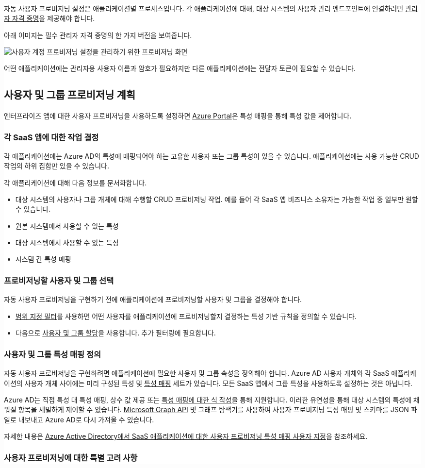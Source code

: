 자동 사용자 프로비저닝 설정은 애플리케이션별 프로세스입니다. 각 애플리케이션에 대해, 대상 시스템의 사용자 관리 엔드포인트에 연결하려면 [관리자 자격 증명](../app-provisioning/configure-automatic-user-provisioning-portal.md)을 제공해야 합니다.

아래 이미지는 필수 관리자 자격 증명의 한 가지 버전을 보여줍니다.

![사용자 계정 프로비저닝 설정을 관리하기 위한 프로비저닝 화면](./media/plan-auto-user-provisioning/userprovisioning-admincredentials.png)

어떤 애플리케이션에는 관리자용 사용자 이름과 암호가 필요하지만 다른 애플리케이션에는 전달자 토큰이 필요할 수 있습니다.

## <a name="plan-user-and-group-provisioning"></a>사용자 및 그룹 프로비저닝 계획

엔터프라이즈 앱에 대한 사용자 프로비저닝을 사용하도록 설정하면 [Azure Portal](https://portal.azure.com/)은 특성 매핑을 통해 특성 값을 제어합니다.

### <a name="determine-operations-for-each-saas-app"></a>각 SaaS 앱에 대한 작업 결정

각 애플리케이션에는 Azure AD의 특성에 매핑되어야 하는 고유한 사용자 또는 그룹 특성이 있을 수 있습니다. 애플리케이션에는 사용 가능한 CRUD 작업의 하위 집합만 있을 수 있습니다.

각 애플리케이션에 대해 다음 정보를 문서화합니다.

* 대상 시스템의 사용자나 그룹 개체에 대해 수행할 CRUD 프로비저닝 작업. 예를 들어 각 SaaS 앱 비즈니스 소유자는 가능한 작업 중 일부만 원할 수 있습니다.

* 원본 시스템에서 사용할 수 있는 특성

* 대상 시스템에서 사용할 수 있는 특성

* 시스템 간 특성 매핑

### <a name="choose-which-users-and-groups-to-provision"></a>프로비저닝할 사용자 및 그룹 선택

자동 사용자 프로비저닝을 구현하기 전에 애플리케이션에 프로비저닝할 사용자 및 그룹을 결정해야 합니다.

* [범위 지정 필터](../app-provisioning/define-conditional-rules-for-provisioning-user-accounts.md)를 사용하면 어떤 사용자를 애플리케이션에 프로비저닝할지 결정하는 특성 기반 규칙을 정의할 수 있습니다.

* 다음으로 [사용자 및 그룹 할당](../manage-apps/assign-user-or-group-access-portal.md)을 사용합니다. 추가 필터링에 필요합니다.

### <a name="define-user-and-group-attribute-mapping"></a>사용자 및 그룹 특성 매핑 정의

자동 사용자 프로비저닝을 구현하려면 애플리케이션에 필요한 사용자 및 그룹 속성을 정의해야 합니다. Azure AD 사용자 개체와 각 SaaS 애플리케이션의 사용자 개체 사이에는 미리 구성된 특성 및 [특성 매핑](../app-provisioning/configure-automatic-user-provisioning-portal.md) 세트가 있습니다. 모든 SaaS 앱에서 그룹 특성을 사용하도록 설정하는 것은 아닙니다.

Azure AD는 직접 특성 대 특성 매핑, 상수 값 제공 또는 [특성 매핑에 대한 식 작성](../app-provisioning/functions-for-customizing-application-data.md)을 통해 지원합니다. 이러한 유연성을 통해 대상 시스템의 특성에 채워질 항목을 세밀하게 제어할 수 있습니다. [Microsoft Graph API](../app-provisioning/export-import-provisioning-configuration.md) 및 그래프 탐색기를 사용하여 사용자 프로비저닝 특성 매핑 및 스키마를 JSON 파일로 내보내고 Azure AD로 다시 가져올 수 있습니다.

자세한 내용은 [Azure Active Directory에서 SaaS 애플리케이션에 대한 사용자 프로비저닝 특성 매핑 사용자 지정](../app-provisioning/customize-application-attributes.md)을 참조하세요.

### <a name="special-considerations-for-user-provisioning"></a>사용자 프로비저닝에 대한 특별 고려 사항
